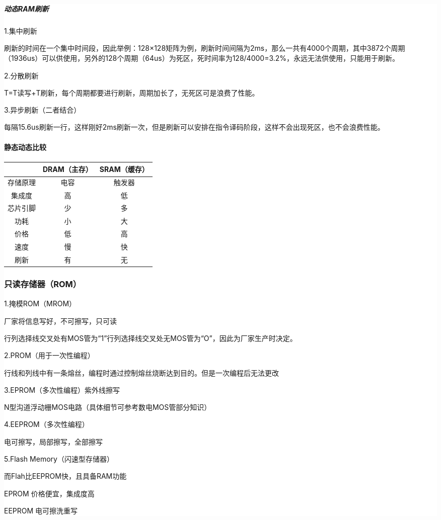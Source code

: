 ##### 动态RAM刷新

1.集中刷新

刷新的时间在一个集中时间段，因此举例：128×128矩阵为例，刷新时间间隔为2ms，那么一共有4000个周期，其中3872个周期（1936us）可以供使用，另外的128个周期（64us）为死区，死时间率为128/4000=3.2%，永远无法供使用，只能用于刷新。

2.分散刷新

T=T读写+T刷新，每个周期都要进行刷新，周期加长了，无死区可是浪费了性能。

3.异步刷新（二者结合）

每隔15.6us刷新一行，这样刚好2ms刷新一次，但是刷新可以安排在指令译码阶段，这样不会出现死区，也不会浪费性能。

#### 静态动态比较

|          | DRAM（主存） | SRAM（缓存） |
| :------: | :----------: | :----------: |
| 存储原理 |     电容     |    触发器    |
|  集成度  |      高      |      低      |
| 芯片引脚 |      少      |      多      |
|   功耗   |      小      |      大      |
|   价格   |      低      |      高      |
|   速度   |      慢      |      快      |
|   刷新   |      有      |      无      |

### 只读存储器（ROM）

1.掩模ROM（MROM）

厂家将信息写好，不可擦写，只可读

行列选择线交叉处有MOS管为“1”行列选择线交叉处无MOS管为“O”，因此为厂家生产时决定。

2.PROM（用于一次性编程）

行线和列线中有一条熔丝，编程时通过控制熔丝烧断达到目的。但是一次编程后无法更改

3.EPROM（多次性编程）紫外线擦写

N型沟道浮动栅MOS电路（具体细节可参考数电MOS管部分知识）

4.EEPROM（多次性编程）

电可擦写，局部擦写，全部擦写

5.Flash Memory（闪速型存储器）

而Flah比EEPROM快，且具备RAM功能

EPROM   价格便宜，集成度高

EEPROM    电可擦洗重写
